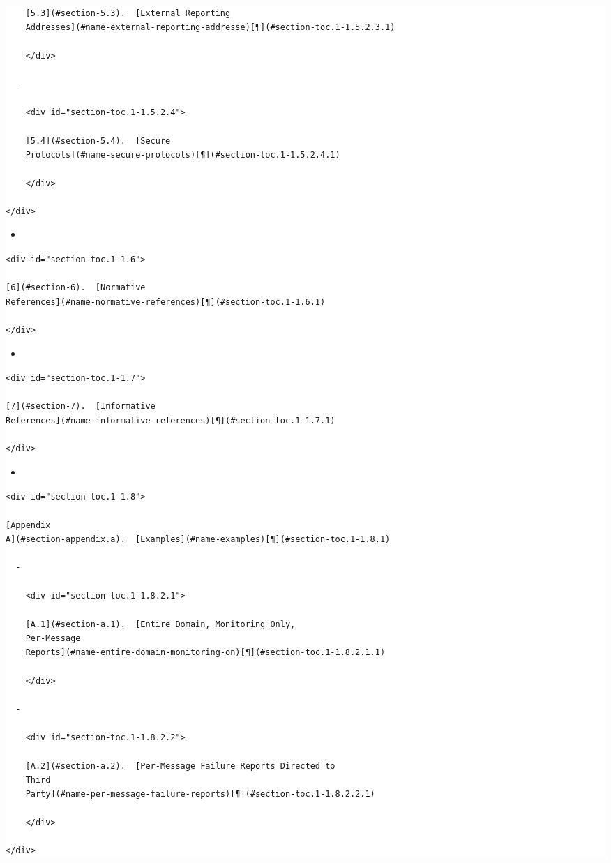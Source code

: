         [5.3](#section-5.3).  [External Reporting
        Addresses](#name-external-reporting-addresse)[¶](#section-toc.1-1.5.2.3.1)
        
        </div>
    
      - 
        
        <div id="section-toc.1-1.5.2.4">
        
        [5.4](#section-5.4).  [Secure
        Protocols](#name-secure-protocols)[¶](#section-toc.1-1.5.2.4.1)
        
        </div>
    
    </div>

  - 
    
    <div id="section-toc.1-1.6">
    
    [6](#section-6).  [Normative
    References](#name-normative-references)[¶](#section-toc.1-1.6.1)
    
    </div>

  - 
    
    <div id="section-toc.1-1.7">
    
    [7](#section-7).  [Informative
    References](#name-informative-references)[¶](#section-toc.1-1.7.1)
    
    </div>

  - 
    
    <div id="section-toc.1-1.8">
    
    [Appendix
    A](#section-appendix.a).  [Examples](#name-examples)[¶](#section-toc.1-1.8.1)
    
      - 
        
        <div id="section-toc.1-1.8.2.1">
        
        [A.1](#section-a.1).  [Entire Domain, Monitoring Only,
        Per-Message
        Reports](#name-entire-domain-monitoring-on)[¶](#section-toc.1-1.8.2.1.1)
        
        </div>
    
      - 
        
        <div id="section-toc.1-1.8.2.2">
        
        [A.2](#section-a.2).  [Per-Message Failure Reports Directed to
        Third
        Party](#name-per-message-failure-reports)[¶](#section-toc.1-1.8.2.2.1)
        
        </div>
    
    </div>
